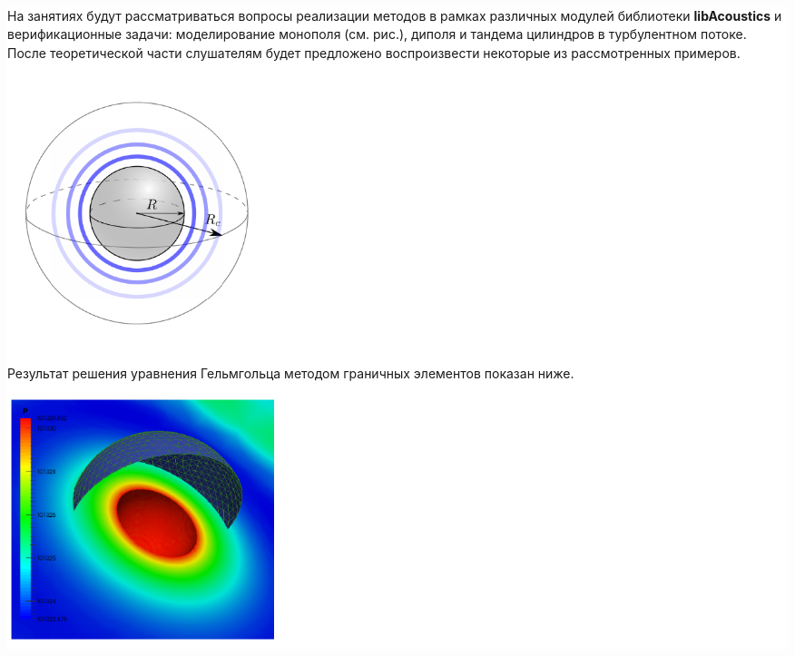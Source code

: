 На занятиях будут рассматриваться вопросы реализации
методов в рамках различных модулей библиотеки **libAcoustics**
и верификационные задачи: моделирование монополя (см. рис.), диполя
и тандема цилиндров в турбулентном потоке. После теоретической
части слушателям будет предложено воспроизвести некоторые
из рассмотренных примеров.

<div style="width:300px">
<img src="../Fig/libAcoustics/monopole-scheme.png" style="width:100%" />
</div>


Результат решения уравнения Гельмгольца методом граничных элементов
показан ниже.

<div style="width:300px">
<img src="../Fig/libAcoustics/monopole-BEM-res.png" style="width:100%" />
</div>
